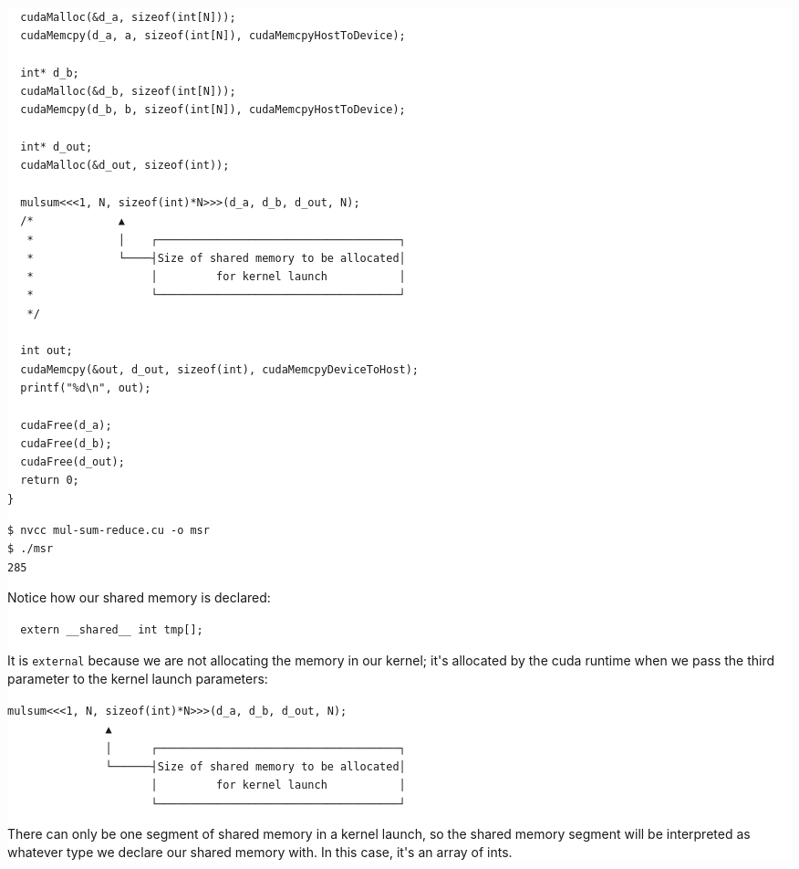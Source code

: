 ```cuda
  cudaMalloc(&d_a, sizeof(int[N]));
  cudaMemcpy(d_a, a, sizeof(int[N]), cudaMemcpyHostToDevice);

  int* d_b;
  cudaMalloc(&d_b, sizeof(int[N]));
  cudaMemcpy(d_b, b, sizeof(int[N]), cudaMemcpyHostToDevice);

  int* d_out;
  cudaMalloc(&d_out, sizeof(int));

  mulsum<<<1, N, sizeof(int)*N>>>(d_a, d_b, d_out, N);
  /*             ▲
   *             │    ┌─────────────────────────────────────┐
   *             └────┤Size of shared memory to be allocated│
   *                  │         for kernel launch           │
   *                  └─────────────────────────────────────┘
   */

  int out;
  cudaMemcpy(&out, d_out, sizeof(int), cudaMemcpyDeviceToHost);
  printf("%d\n", out);

  cudaFree(d_a);
  cudaFree(d_b);
  cudaFree(d_out);
  return 0;
}
```

```console
$ nvcc mul-sum-reduce.cu -o msr
$ ./msr
285
```

Notice how our shared memory is declared:
```cuda
  extern __shared__ int tmp[];
```

It is `external` because we are not allocating the memory in our kernel; it's allocated by the cuda runtime when we pass the third parameter to the kernel launch parameters:

```cuda
mulsum<<<1, N, sizeof(int)*N>>>(d_a, d_b, d_out, N);
               ▲
               │      ┌─────────────────────────────────────┐
               └──────┤Size of shared memory to be allocated│
                      │         for kernel launch           │
                      └─────────────────────────────────────┘
```

There can only be one segment of shared memory in a kernel launch, so the shared memory segment will be interpreted as whatever type we declare our shared memory with.
In this case, it's an array of ints.
